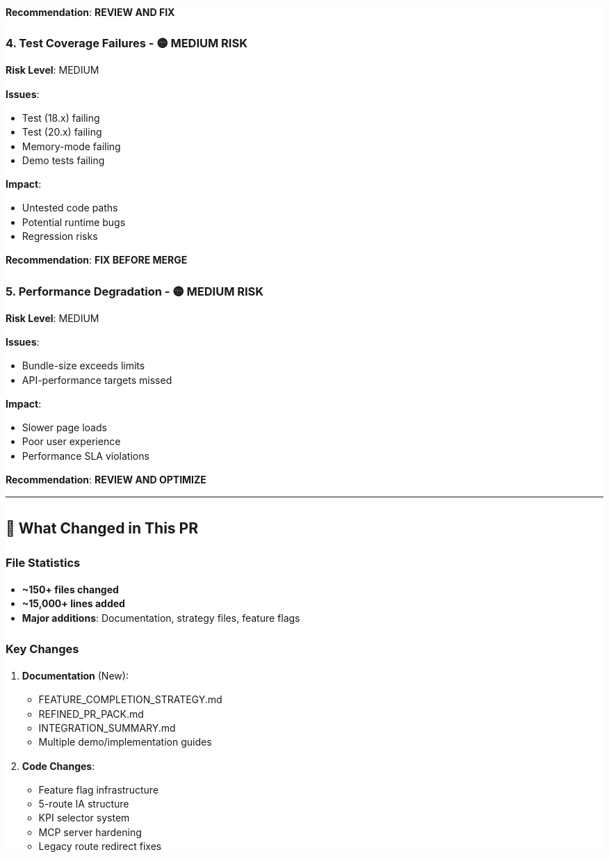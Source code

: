 **Recommendation**: **REVIEW AND FIX**

### 4. **Test Coverage Failures** - 🟡 MEDIUM RISK
**Risk Level**: MEDIUM

**Issues**:
- Test (18.x) failing
- Test (20.x) failing
- Memory-mode failing
- Demo tests failing

**Impact**:
- Untested code paths
- Potential runtime bugs
- Regression risks

**Recommendation**: **FIX BEFORE MERGE**

### 5. **Performance Degradation** - 🟡 MEDIUM RISK
**Risk Level**: MEDIUM

**Issues**:
- Bundle-size exceeds limits
- API-performance targets missed

**Impact**:
- Slower page loads
- Poor user experience
- Performance SLA violations

**Recommendation**: **REVIEW AND OPTIMIZE**

---

## 📝 What Changed in This PR

### File Statistics
- **~150+ files changed**
- **~15,000+ lines added**
- **Major additions**: Documentation, strategy files, feature flags

### Key Changes
1. **Documentation** (New):
   - FEATURE_COMPLETION_STRATEGY.md
   - REFINED_PR_PACK.md
   - INTEGRATION_SUMMARY.md
   - Multiple demo/implementation guides

2. **Code Changes**:
   - Feature flag infrastructure
   - 5-route IA structure
   - KPI selector system
   - MCP server hardening
   - Legacy route redirect fixes
